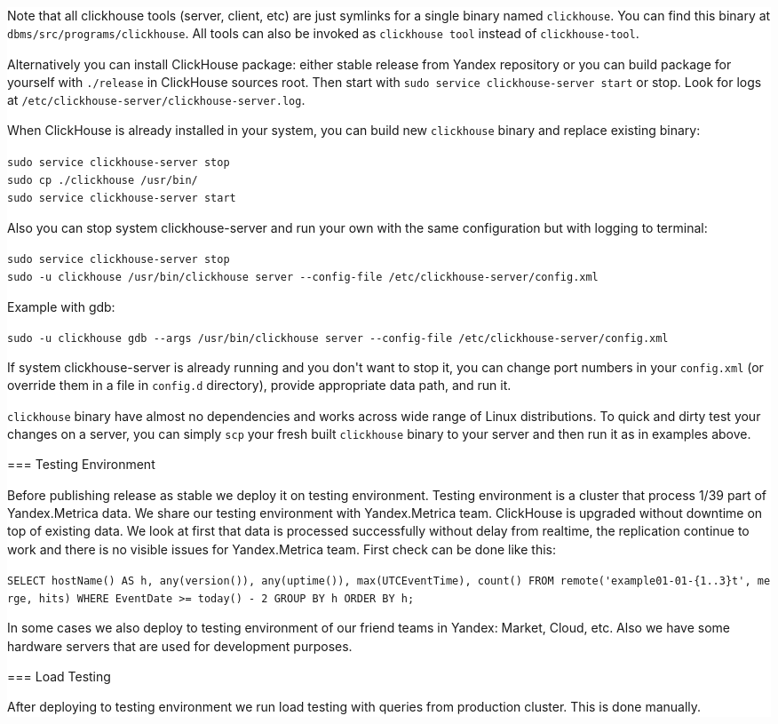 Note that all clickhouse tools (server, client, etc) are just symlinks for a single binary named `clickhouse`. You can find this binary at `dbms/src/programs/clickhouse`. All tools can also be invoked as `clickhouse tool` instead of `clickhouse-tool`.

Alternatively you can install ClickHouse package: either stable release from Yandex repository or you can build package for yourself with `./release` in ClickHouse sources root. Then start with `sudo service clickhouse-server start` or stop. Look for logs at `/etc/clickhouse-server/clickhouse-server.log`.

When ClickHouse is already installed in your system, you can build new `clickhouse` binary and replace existing binary:
```
sudo service clickhouse-server stop
sudo cp ./clickhouse /usr/bin/
sudo service clickhouse-server start
```

Also you can stop system clickhouse-server and run your own with the same configuration but with logging to terminal:
```
sudo service clickhouse-server stop
sudo -u clickhouse /usr/bin/clickhouse server --config-file /etc/clickhouse-server/config.xml
```

Example with gdb:
```
sudo -u clickhouse gdb --args /usr/bin/clickhouse server --config-file /etc/clickhouse-server/config.xml
```

If system clickhouse-server is already running and you don't want to stop it, you can change port numbers in your `config.xml` (or override them in a file in `config.d` directory), provide appropriate data path, and run it.

`clickhouse` binary have almost no dependencies and works across wide range of Linux distributions. To quick and dirty test your changes on a server, you can simply `scp` your fresh built `clickhouse` binary to your server and then run it as in examples above.


=== Testing Environment

Before publishing release as stable we deploy it on testing environment. Testing environment is a cluster that process 1/39 part of Yandex.Metrica data. We share our testing environment with Yandex.Metrica team. ClickHouse is upgraded without downtime on top of existing data. We look at first that data is processed successfully without delay from realtime, the replication continue to work and there is no visible issues for Yandex.Metrica team. First check can be done like this:

```
SELECT hostName() AS h, any(version()), any(uptime()), max(UTCEventTime), count() FROM remote('example01-01-{1..3}t', merge, hits) WHERE EventDate >= today() - 2 GROUP BY h ORDER BY h;
```

In some cases we also deploy to testing environment of our friend teams in Yandex: Market, Cloud, etc. Also we have some hardware servers that are used for development purposes.


=== Load Testing

After deploying to testing environment we run load testing with queries from production cluster. This is done manually.
